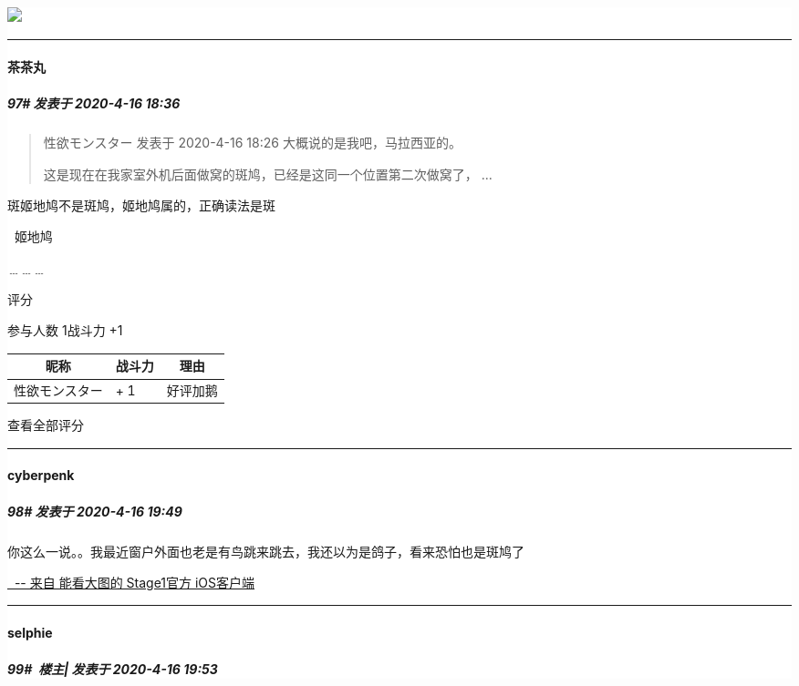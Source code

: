<img src="https://i.loli.net/2020/04/16/KBFk8zia4L3cT9p.jpg" referrerpolicy="no-referrer">







-----

####  茶茶丸  
##### 97#       发表于 2020-4-16 18:36



<blockquote>性欲モンスター 发表于 2020-4-16 18:26
大概说的是我吧，马拉西亚的。

这是现在在我家室外机后面做窝的斑鸠，已经是这同一个位置第二次做窝了， ...</blockquote>
斑姬地鸠不是斑鸠，姬地鸠属的，正确读法是斑 

  姬地鸠



﹍﹍﹍

评分





 参与人数 1战斗力 +1

|昵称|战斗力|理由|
|----|---|---|
| 性欲モンスター| + 1|好评加鹅|



查看全部评分






-----

####  cyberpenk  
##### 98#       发表于 2020-4-16 19:49




你这么一说。。我最近窗户外面也老是有鸟跳来跳去，我还以为是鸽子，看来恐怕也是斑鸠了

[  -- 来自 能看大图的 Stage1官方 iOS客户端](https://itunes.apple.com/fi/app/saraba1st/id1221237470?mt=8)







-----

####  selphie  
##### 99#         楼主| 发表于 2020-4-16 19:53
